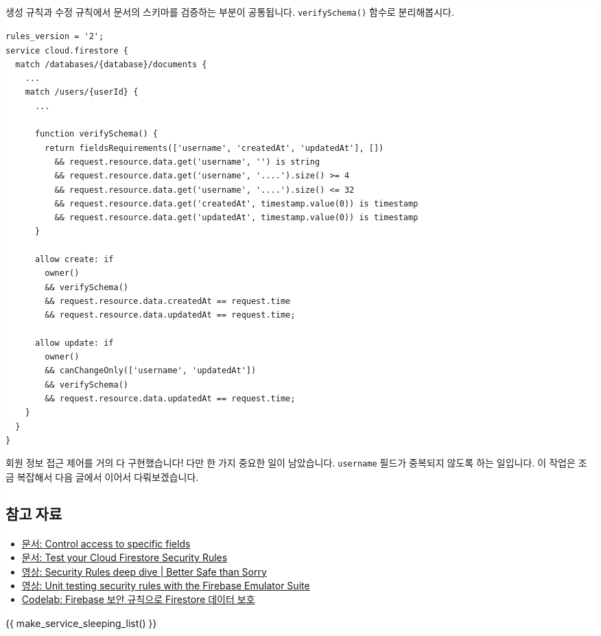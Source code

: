 생성 규칙과 수정 규칙에서 문서의 스키마를 검증하는 부분이 공통됩니다. `verifySchema()` 함수로 분리해봅시다.

```rules,hl_lines=8-15 19 26
rules_version = '2';
service cloud.firestore {
  match /databases/{database}/documents {
    ...
    match /users/{userId} {
      ...

      function verifySchema() {
        return fieldsRequirements(['username', 'createdAt', 'updatedAt'], [])
          && request.resource.data.get('username', '') is string
          && request.resource.data.get('username', '....').size() >= 4
          && request.resource.data.get('username', '....').size() <= 32
          && request.resource.data.get('createdAt', timestamp.value(0)) is timestamp
          && request.resource.data.get('updatedAt', timestamp.value(0)) is timestamp
      }

      allow create: if
        owner()
        && verifySchema()
        && request.resource.data.createdAt == request.time
        && request.resource.data.updatedAt == request.time;

      allow update: if
        owner()
        && canChangeOnly(['username', 'updatedAt'])
        && verifySchema()
        && request.resource.data.updatedAt == request.time;
    }
  }
}
```

회원 정보 접근 제어를 거의 다 구현했습니다! 다만 한 가지 중요한 일이 남았습니다. `username` 필드가 중복되지 않도록 하는 일입니다. 이 작업은 조금 복잡해서 다음 글에서 이어서 다뤄보겠습니다.

## 참고 자료

- [문서: Control access to specific fields](https://firebase.google.com/docs/firestore/security/rules-fields)
- [문서: Test your Cloud Firestore Security Rules](https://firebase.google.com/docs/firestore/security/test-rules-emulator)
- [영상: Security Rules deep dive | Better Safe than Sorry](https://youtu.be/TglPc74M3DM)
- [영상: Unit testing security rules with the Firebase Emulator Suite](https://youtu.be/VDulvfBpzZE)
- [Codelab: Firebase 보안 규칙으로 Firestore 데이터 보호](https://firebase.google.com/codelabs/firebase-rules)

{{ make_service_sleeping_list() }}

[ref-request-auth]: https://firebase.google.com/docs/reference/rules/rules.firestore.Request#auth
[ref-request-resource]: https://firebase.google.com/docs/reference/rules/rules.firestore.Request#resource
[ref-hasall]: https://firebase.google.com/docs/reference/rules/rules.List?hl=en#hasAll
[ref-hasonly]: https://firebase.google.com/docs/reference/rules/rules.List?hl=en#hasOnly

